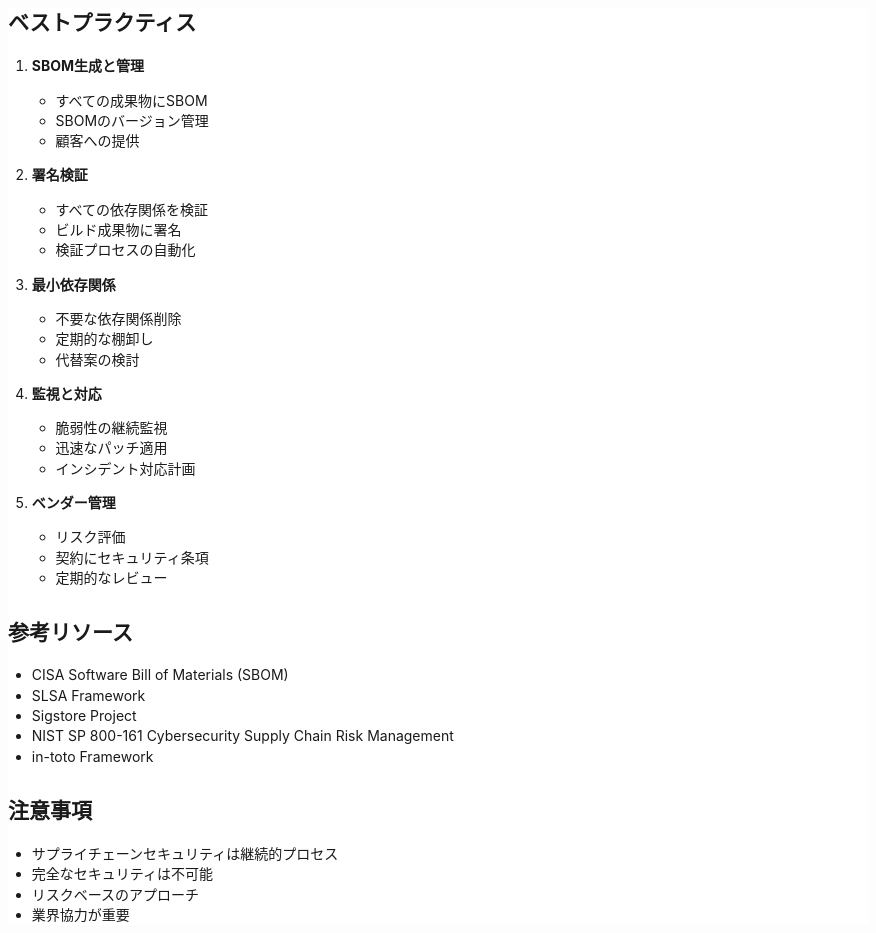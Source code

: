 ## ベストプラクティス

1. **SBOM生成と管理**
   - すべての成果物にSBOM
   - SBOMのバージョン管理
   - 顧客への提供

2. **署名検証**
   - すべての依存関係を検証
   - ビルド成果物に署名
   - 検証プロセスの自動化

3. **最小依存関係**
   - 不要な依存関係削除
   - 定期的な棚卸し
   - 代替案の検討

4. **監視と対応**
   - 脆弱性の継続監視
   - 迅速なパッチ適用
   - インシデント対応計画

5. **ベンダー管理**
   - リスク評価
   - 契約にセキュリティ条項
   - 定期的なレビュー

## 参考リソース

- CISA Software Bill of Materials (SBOM)
- SLSA Framework
- Sigstore Project
- NIST SP 800-161 Cybersecurity Supply Chain Risk Management
- in-toto Framework

## 注意事項

- サプライチェーンセキュリティは継続的プロセス
- 完全なセキュリティは不可能
- リスクベースのアプローチ
- 業界協力が重要
